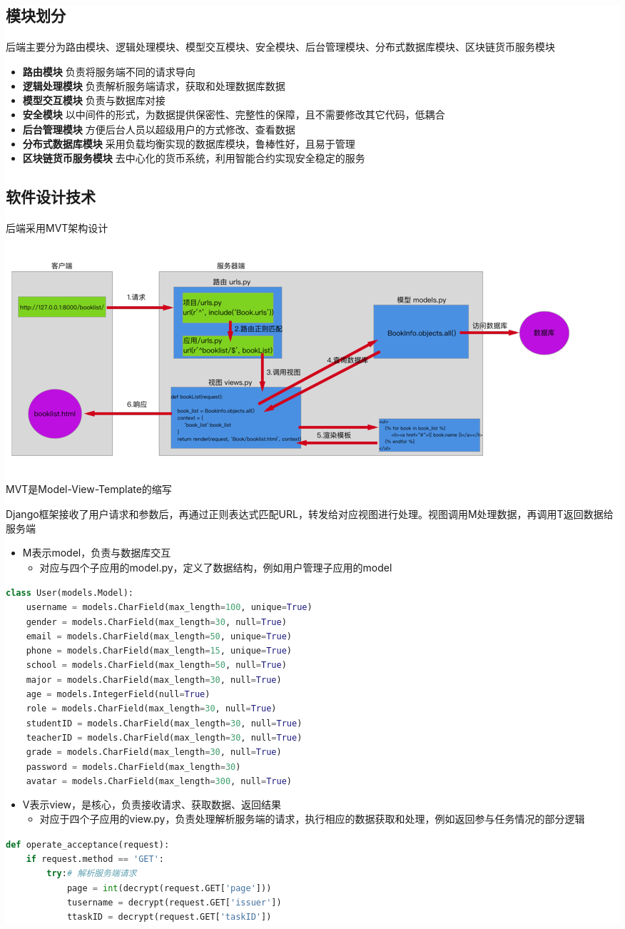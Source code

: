 ## 模块划分

后端主要分为路由模块、逻辑处理模块、模型交互模块、安全模块、后台管理模块、分布式数据库模块、区块链货币服务模块

- **路由模块** 负责将服务端不同的请求导向
- **逻辑处理模块** 负责解析服务端请求，获取和处理数据库数据
- **模型交互模块** 负责与数据库对接
- **安全模块** 以中间件的形式，为数据提供保密性、完整性的保障，且不需要修改其它代码，低耦合
- **后台管理模块** 方便后台人员以超级用户的方式修改、查看数据
- **分布式数据库模块** 采用负载均衡实现的数据库模块，鲁棒性好，且易于管理
- **区块链货币服务模块** 去中心化的货币系统，利用智能合约实现安全稳定的服务

## 软件设计技术

后端采用MVT架构设计

![MVT](../../assets/design/MVT.png)

MVT是Model-View-Template的缩写

Django框架接收了用户请求和参数后，再通过正则表达式匹配URL，转发给对应视图进行处理。视图调用M处理数据，再调用T返回数据给服务端

- M表示model，负责与数据库交互
  - 对应与四个子应用的model.py，定义了数据结构，例如用户管理子应用的model
```python
class User(models.Model):
    username = models.CharField(max_length=100, unique=True)
    gender = models.CharField(max_length=30, null=True)
    email = models.CharField(max_length=50, unique=True)
    phone = models.CharField(max_length=15, unique=True)
    school = models.CharField(max_length=50, null=True)
    major = models.CharField(max_length=30, null=True)
    age = models.IntegerField(null=True)
    role = models.CharField(max_length=30, null=True)
    studentID = models.CharField(max_length=30, null=True)
    teacherID = models.CharField(max_length=30, null=True)
    grade = models.CharField(max_length=30, null=True)
    password = models.CharField(max_length=30)
    avatar = models.CharField(max_length=300, null=True)
```
- V表示view，是核心，负责接收请求、获取数据、返回结果
  - 对应于四个子应用的view.py，负责处理解析服务端的请求，执行相应的数据获取和处理，例如返回参与任务情况的部分逻辑
```python
def operate_acceptance(request):
    if request.method == 'GET':
        try:# 解析服务端请求
            page = int(decrypt(request.GET['page']))
            tusername = decrypt(request.GET['issuer'])
            ttaskID = decrypt(request.GET['taskID'])
```